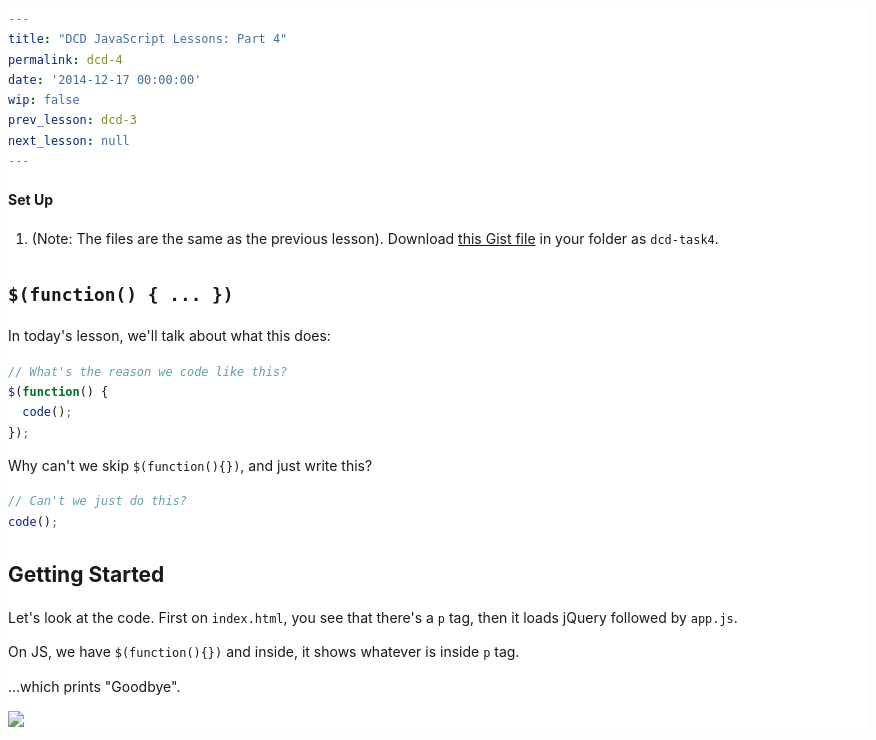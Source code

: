 ```yaml
---
title: "DCD JavaScript Lessons: Part 4"
permalink: dcd-4
date: '2014-12-17 00:00:00'
wip: false
prev_lesson: dcd-3
next_lesson: null
---
```


<div class="callout callout-warning">
  <h4>
    Set Up
  </h4>
  <ol>
    <li>(Note: The files are the same as the previous lesson). Download <a href="https://gist.github.com/chibicode/5ac7d32d2918e0f04ef9">this Gist file</a> in your folder as <code>dcd-task4</code>.</li>
  </ol>
</div>

## `$(function() { ... })`

In today's lesson, we'll talk about what this does:

```js
// What's the reason we code like this?
$(function() {
  code();
});
```

Why can't we skip `$(function(){})`, and just write this?

```js
// Can't we just do this?
code();
```

## Getting Started

Let's look at the code. First on `index.html`, you see that there's a `p` tag, then it loads jQuery followed by `app.js`.

<p data-gist-id="5ac7d32d2918e0f04ef9" data-gist-hide-footer="true" data-gist-file="index.html" data-gist-line="20-24"></p>

On JS, we have `$(function(){})` and inside, it shows whatever is inside `p` tag.

<p data-gist-id="5ac7d32d2918e0f04ef9" data-gist-hide-footer="true" data-gist-file="app.js"></p>

...which prints "Goodbye".

![](http://cl.ly/image/36143f0E3904/Pasted_Image_12_17_14__8_47_PM.png)
